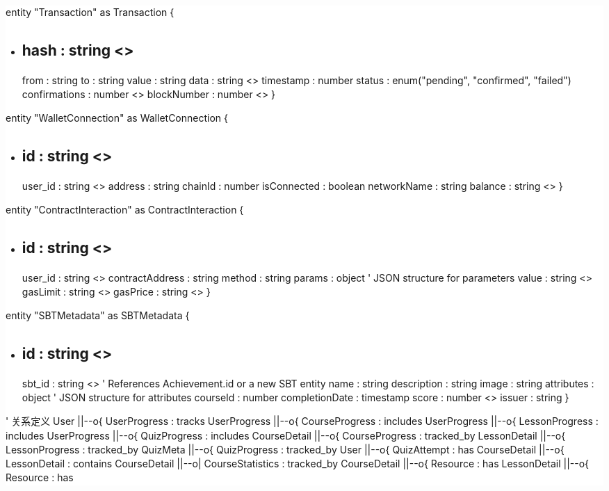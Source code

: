 entity "Transaction" as Transaction {

- hash : string <<PK>>
  --
  from : string
  to : string
  value : string
  data : string <<optional>>
  timestamp : number
  status : enum("pending", "confirmed", "failed")
  confirmations : number <<optional>>
  blockNumber : number <<optional>>
  }

entity "WalletConnection" as WalletConnection {

- id : string <<PK>>
  --
  user_id : string <<FK>>
  address : string
  chainId : number
  isConnected : boolean
  networkName : string
  balance : string <<optional>>
  }

entity "ContractInteraction" as ContractInteraction {

- id : string <<PK>>
  --
  user_id : string <<FK>>
  contractAddress : string
  method : string
  params : object ' JSON structure for parameters
  value : string <<optional>>
  gasLimit : string <<optional>>
  gasPrice : string <<optional>>
  }

entity "SBTMetadata" as SBTMetadata {

- id : string <<PK>>
  --
  sbt_id : string <<FK>> ' References Achievement.id or a new SBT entity
  name : string
  description : string
  image : string
  attributes : object ' JSON structure for attributes
  courseId : number
  completionDate : timestamp
  score : number <<optional>>
  issuer : string
  }

' 关系定义
User ||--o{ UserProgress : tracks
UserProgress ||--o{ CourseProgress : includes
UserProgress ||--o{ LessonProgress : includes
UserProgress ||--o{ QuizProgress : includes
CourseDetail ||--o{ CourseProgress : tracked_by
LessonDetail ||--o{ LessonProgress : tracked_by
QuizMeta ||--o{ QuizProgress : tracked_by
User ||--o{ QuizAttempt : has
CourseDetail ||--o{ LessonDetail : contains
CourseDetail ||--o| CourseStatistics : tracked_by
CourseDetail ||--o{ Resource : has
LessonDetail ||--o{ Resource : has
